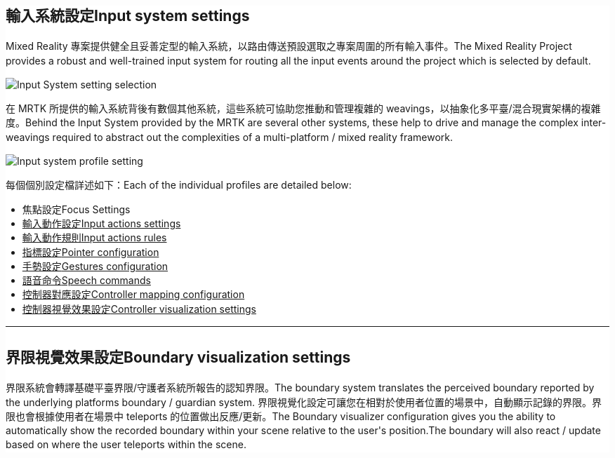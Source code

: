 ## <a name="input-system-settings"></a><span data-ttu-id="fe418-150">輸入系統設定</span><span class="sxs-lookup"><span data-stu-id="fe418-150">Input system settings</span></span>

<span data-ttu-id="fe418-151">Mixed Reality 專案提供健全且妥善定型的輸入系統，以路由傳送預設選取之專案周圍的所有輸入事件。</span><span class="sxs-lookup"><span data-stu-id="fe418-151">The Mixed Reality Project provides a robust and well-trained input system for routing all the input events around the project which is selected by default.</span></span>

<img src="../features/images/mixed-reality-toolkit-configuration-profile-screens/MRTK_InputSystemSelection.png" width="650px" alt="Input System setting selection" style="display:block;">

<span data-ttu-id="fe418-152">在 MRTK 所提供的輸入系統背後有數個其他系統，這些系統可協助您推動和管理複雜的 weavings，以抽象化多平臺/混合現實架構的複雜度。</span><span class="sxs-lookup"><span data-stu-id="fe418-152">Behind the Input System provided by the MRTK are several other systems, these help to drive and manage the complex inter-weavings required to abstract out the complexities of a multi-platform / mixed reality framework.</span></span>

<img src="../features/images/mixed-reality-toolkit-configuration-profile-screens/MRTK_InputSystemProfile.png" width="650px" alt="Input system profile setting" style="display:block;">

<span data-ttu-id="fe418-153">每個個別設定檔詳述如下：</span><span class="sxs-lookup"><span data-stu-id="fe418-153">Each of the individual profiles are detailed below:</span></span>

- <span data-ttu-id="fe418-154">焦點設定</span><span class="sxs-lookup"><span data-stu-id="fe418-154">Focus Settings</span></span>
- [<span data-ttu-id="fe418-155">輸入動作設定</span><span class="sxs-lookup"><span data-stu-id="fe418-155">Input actions settings</span></span>](#input-actions-settings)
- [<span data-ttu-id="fe418-156">輸入動作規則</span><span class="sxs-lookup"><span data-stu-id="fe418-156">Input actions rules</span></span>](#input-actions-rules)
- [<span data-ttu-id="fe418-157">指標設定</span><span class="sxs-lookup"><span data-stu-id="fe418-157">Pointer configuration</span></span>](#pointer-configuration)
- [<span data-ttu-id="fe418-158">手勢設定</span><span class="sxs-lookup"><span data-stu-id="fe418-158">Gestures configuration</span></span>](#gestures-configuration)
- [<span data-ttu-id="fe418-159">語音命令</span><span class="sxs-lookup"><span data-stu-id="fe418-159">Speech commands</span></span>](#speech-commands)
- [<span data-ttu-id="fe418-160">控制器對應設定</span><span class="sxs-lookup"><span data-stu-id="fe418-160">Controller mapping configuration</span></span>](#controller-mapping-configuration)
- [<span data-ttu-id="fe418-161">控制器視覺效果設定</span><span class="sxs-lookup"><span data-stu-id="fe418-161">Controller visualization settings</span></span>](#controller-visualization-settings)

---
<a name="boundary"></a>

## <a name="boundary-visualization-settings"></a><span data-ttu-id="fe418-162">界限視覺效果設定</span><span class="sxs-lookup"><span data-stu-id="fe418-162">Boundary visualization settings</span></span>

<span data-ttu-id="fe418-163">界限系統會轉譯基礎平臺界限/守護者系統所報告的認知界限。</span><span class="sxs-lookup"><span data-stu-id="fe418-163">The boundary system translates the perceived boundary reported by the underlying platforms boundary / guardian system.</span></span> <span data-ttu-id="fe418-164">界限視覺化設定可讓您在相對於使用者位置的場景中，自動顯示記錄的界限。界限也會根據使用者在場景中 teleports 的位置做出反應/更新。</span><span class="sxs-lookup"><span data-stu-id="fe418-164">The Boundary visualizer configuration gives you the ability to automatically show the recorded boundary within your scene relative to the user's position.The boundary will also react / update based on where the user teleports within the scene.</span></span>

